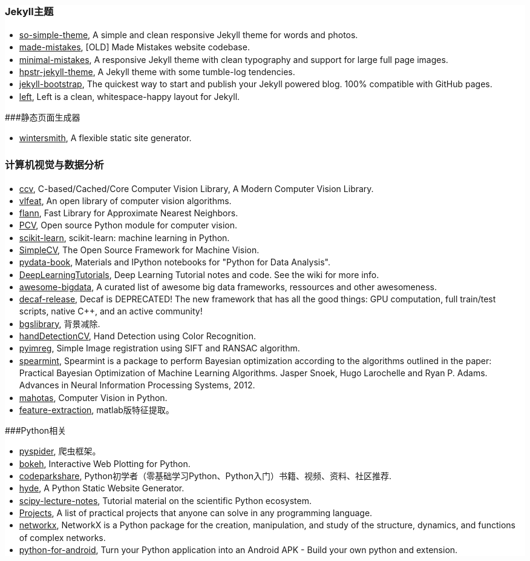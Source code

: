 ### Jekyll主题
- [so-simple-theme](https://github.com/mmistakes/so-simple-theme), A simple and clean responsive Jekyll theme for words and photos.
- [made-mistakes](https://github.com/mmistakes/made-mistakes), [OLD] Made Mistakes website codebase.
- [minimal-mistakes](https://github.com/mmistakes/minimal-mistakes), A responsive Jekyll theme with clean typography and support for large full page images.
- [hpstr-jekyll-theme](https://github.com/mmistakes/hpstr-jekyll-theme), A Jekyll theme with some tumble-log tendencies.
- [jekyll-bootstrap](https://github.com/plusjade/jekyll-bootstrap), The quickest way to start and publish your Jekyll powered blog. 100% compatible with GitHub pages.
- [left](https://github.com/holman/left), Left is a clean, whitespace-happy layout for Jekyll.

###静态页面生成器
- [wintersmith](https://github.com/jnordberg/wintersmith), A flexible static site generator.

### 计算机视觉与数据分析
- [ccv](https://github.com/liuliu/ccv), C-based/Cached/Core Computer Vision Library, A Modern Computer Vision Library.
- [vlfeat](https://github.com/vlfeat/vlfeat), An open library of computer vision algorithms.
- [flann](https://github.com/mariusmuja/flann), Fast Library for Approximate Nearest Neighbors.
- [PCV](https://github.com/jesolem/PCV), Open source Python module for computer vision.
- [scikit-learn](https://github.com/scikit-learn/scikit-learn), scikit-learn: machine learning in Python.
- [SimpleCV](https://github.com/sightmachine/SimpleCV), The Open Source Framework for Machine Vision.
- [pydata-book](https://github.com/pydata/pydata-book), Materials and IPython notebooks for "Python for Data Analysis".
- [DeepLearningTutorials](https://github.com/lisa-lab/DeepLearningTutorials), Deep Learning Tutorial notes and code. See the wiki for more info.
- [awesome-bigdata](https://github.com/onurakpolat/awesome-bigdata), A curated list of awesome big data frameworks, ressources and other awesomeness.
- [decaf-release](https://github.com/UCB-ICSI-Vision-Group/decaf-release), Decaf is DEPRECATED! The new framework that has all the good things: GPU computation, full train/test scripts, native C++, and an active community!
- [bgslibrary](https://github.com/andrewssobral/bgslibrary), 背景减除.
- [handDetectionCV](https://github.com/simena86/handDetectionCV), Hand Detection using Color Recognition.
- [pyimreg](https://github.com/vishwa91/pyimreg), Simple Image registration using SIFT and RANSAC algorithm.
- [spearmint](https://github.com/JasperSnoek/spearmint), Spearmint is a package to perform Bayesian optimization according to the algorithms outlined in the paper: Practical Bayesian Optimization of Machine Learning Algorithms. Jasper Snoek, Hugo Larochelle and Ryan P. Adams. Advances in Neural Information Processing Systems, 2012.
- [mahotas](https://github.com/luispedro/mahotas), Computer Vision in Python.
- [feature-extraction](https://github.com/adikhosla/feature-extraction), matlab版特征提取。

###Python相关
- [pyspider](https://github.com/binux/pyspider), 爬虫框架。
- [bokeh](https://github.com/bokeh/bokeh), Interactive Web Plotting for Python.
- [codeparkshare](https://github.com/Yixiaohan/codeparkshare), Python初学者（零基础学习Python、Python入门）书籍、视频、资料、社区推荐.
- [hyde](https://github.com/hyde/hyde), A Python Static Website Generator.
- [scipy-lecture-notes](https://github.com/scipy-lectures/scipy-lecture-notes), Tutorial material on the scientific Python ecosystem.
- [Projects](https://github.com/karan/Projects), A list of practical projects that anyone can solve in any programming language.
- [networkx](https://github.com/networkx/networkx), NetworkX is a Python package for the creation, manipulation, and study of the structure, dynamics, and functions of complex networks.
- [python-for-android](https://github.com/kivy/python-for-android), Turn your Python application into an Android APK - Build your own python and extension.
